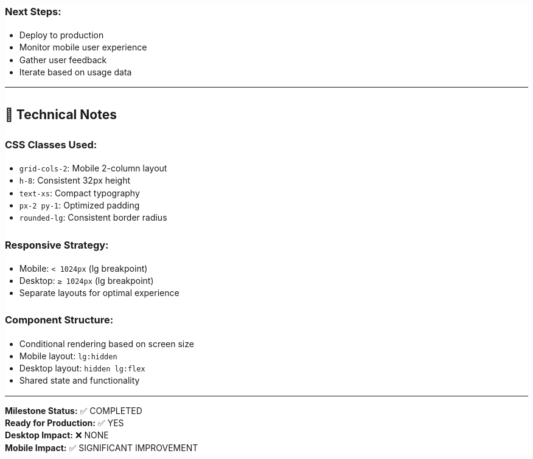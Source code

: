 ### **Next Steps:**
- Deploy to production
- Monitor mobile user experience
- Gather user feedback
- Iterate based on usage data

---

## 📝 **Technical Notes**

### **CSS Classes Used:**
- `grid-cols-2`: Mobile 2-column layout
- `h-8`: Consistent 32px height
- `text-xs`: Compact typography
- `px-2 py-1`: Optimized padding
- `rounded-lg`: Consistent border radius

### **Responsive Strategy:**
- Mobile: `< 1024px` (lg breakpoint)
- Desktop: `≥ 1024px` (lg breakpoint)
- Separate layouts for optimal experience

### **Component Structure:**
- Conditional rendering based on screen size
- Mobile layout: `lg:hidden`
- Desktop layout: `hidden lg:flex`
- Shared state and functionality

---

**Milestone Status:** ✅ COMPLETED  
**Ready for Production:** ✅ YES  
**Desktop Impact:** ❌ NONE  
**Mobile Impact:** ✅ SIGNIFICANT IMPROVEMENT
